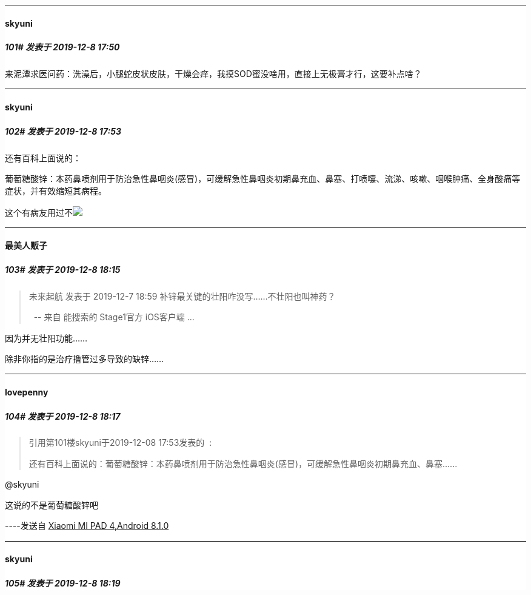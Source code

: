 
-----

####  skyuni  
##### 101#       发表于 2019-12-8 17:50


来泥潭求医问药：洗澡后，小腿蛇皮状皮肤，干燥会痒，我摸SOD蜜没啥用，直接上无极膏才行，这要补点啥？


-----

####  skyuni  
##### 102#       发表于 2019-12-8 17:53


还有百科上面说的：

葡萄糖酸锌：本药鼻喷剂用于防治急性鼻咽炎(感冒)，可缓解急性鼻咽炎初期鼻充血、鼻塞、打喷嚏、流涕、咳嗽、咽喉肿痛、全身酸痛等症状，并有效缩短其病程。


 这个有病友用过不<img src="https://static.saraba1st.com/image/smiley/face2017/018.png" referrerpolicy="no-referrer">


-----

####  最美人贩子  
##### 103#       发表于 2019-12-8 18:15


<blockquote>未来起航 发表于 2019-12-7 18:59
补锌最关键的壮阳咋没写……不壮阳也叫神药？


  -- 来自 能搜索的 Stage1官方 iOS客户端 ...</blockquote>
因为并无壮阳功能……

除非你指的是治疗撸管过多导致的缺锌……


-----

####  lovepenny  
##### 104#       发表于 2019-12-8 18:17


<blockquote>引用第101楼skyuni于2019-12-08 17:53发表的  :

还有百科上面说的：葡萄糖酸锌：本药鼻喷剂用于防治急性鼻咽炎(感冒)，可缓解急性鼻咽炎初期鼻充血、鼻塞......</blockquote>
@skyuni

这说的不是葡萄糖酸锌吧


----发送自 [Xiaomi MI PAD 4,Android 8.1.0](http://stage1.5j4m.com/?1.33)


-----

####  skyuni  
##### 105#       发表于 2019-12-8 18:19
